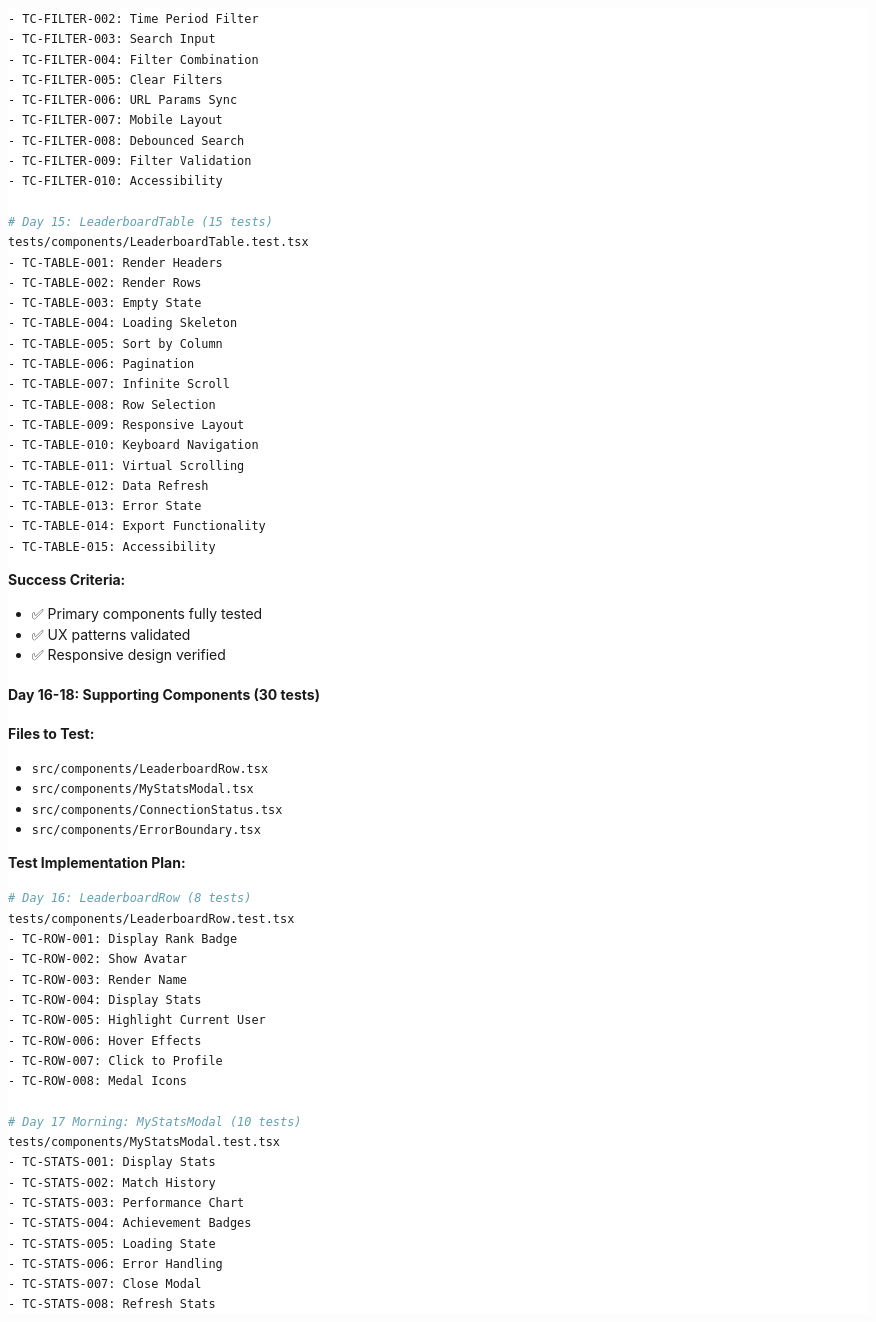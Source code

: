 ```bash
- TC-FILTER-002: Time Period Filter
- TC-FILTER-003: Search Input
- TC-FILTER-004: Filter Combination
- TC-FILTER-005: Clear Filters
- TC-FILTER-006: URL Params Sync
- TC-FILTER-007: Mobile Layout
- TC-FILTER-008: Debounced Search
- TC-FILTER-009: Filter Validation
- TC-FILTER-010: Accessibility

# Day 15: LeaderboardTable (15 tests)
tests/components/LeaderboardTable.test.tsx
- TC-TABLE-001: Render Headers
- TC-TABLE-002: Render Rows
- TC-TABLE-003: Empty State
- TC-TABLE-004: Loading Skeleton
- TC-TABLE-005: Sort by Column
- TC-TABLE-006: Pagination
- TC-TABLE-007: Infinite Scroll
- TC-TABLE-008: Row Selection
- TC-TABLE-009: Responsive Layout
- TC-TABLE-010: Keyboard Navigation
- TC-TABLE-011: Virtual Scrolling
- TC-TABLE-012: Data Refresh
- TC-TABLE-013: Error State
- TC-TABLE-014: Export Functionality
- TC-TABLE-015: Accessibility
```

**Success Criteria:**
- ✅ Primary components fully tested
- ✅ UX patterns validated
- ✅ Responsive design verified

#### Day 16-18: Supporting Components (30 tests)
**Files to Test:**
- `src/components/LeaderboardRow.tsx`
- `src/components/MyStatsModal.tsx`
- `src/components/ConnectionStatus.tsx`
- `src/components/ErrorBoundary.tsx`

**Test Implementation Plan:**

```bash
# Day 16: LeaderboardRow (8 tests)
tests/components/LeaderboardRow.test.tsx
- TC-ROW-001: Display Rank Badge
- TC-ROW-002: Show Avatar
- TC-ROW-003: Render Name
- TC-ROW-004: Display Stats
- TC-ROW-005: Highlight Current User
- TC-ROW-006: Hover Effects
- TC-ROW-007: Click to Profile
- TC-ROW-008: Medal Icons

# Day 17 Morning: MyStatsModal (10 tests)
tests/components/MyStatsModal.test.tsx
- TC-STATS-001: Display Stats
- TC-STATS-002: Match History
- TC-STATS-003: Performance Chart
- TC-STATS-004: Achievement Badges
- TC-STATS-005: Loading State
- TC-STATS-006: Error Handling
- TC-STATS-007: Close Modal
- TC-STATS-008: Refresh Stats
```